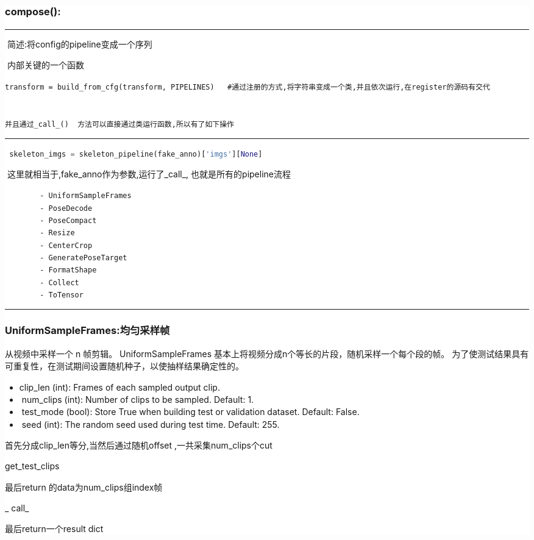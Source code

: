 ### compose():

---

​     简述:将config的pipeline变成一个序列

​     内部关键的一个函数  

```
transform = build_from_cfg(transform, PIPELINES)   #通过注册的方式,将字符串变成一个类,并且依次运行,在register的源码有交代


并且通过_call_()  方法可以直接通过类运行函数,所以有了如下操作 
```

---



```python
 skeleton_imgs = skeleton_pipeline(fake_anno)['imgs'][None]
```

​        这里就相当于,fake_anno作为参数,运行了_call_, 也就是所有的pipeline流程

			- UniformSampleFrames
			- PoseDecode
			- PoseCompact
			- Resize
			- CenterCrop
			- GeneratePoseTarget
			- FormatShape
			- Collect
			- ToTensor

----

### UniformSampleFrames:均匀采样帧

从视频中采样一个 n 帧剪辑。 UniformSampleFrames 基本上将视频分成n个等长的片段，随机采样一个每个段的帧。 为了使测试结果具有可重复性，在测试期间设置随机种子，以使抽样结果确定性的。

-    clip_len (int): Frames of each sampled output clip.
- ​    num_clips (int): Number of clips to be sampled. Default: 1.
- ​    test_mode (bool): Store True when building test or validation dataset. Default: False.
- ​    seed (int): The random seed used during test time. Default: 255.

首先分成clip_len等分,当然后通过随机offset ,一共采集num_clips个cut



get_test_clips

最后return 的data为num_clips组index帧

_ call_

最后return一个result dict

